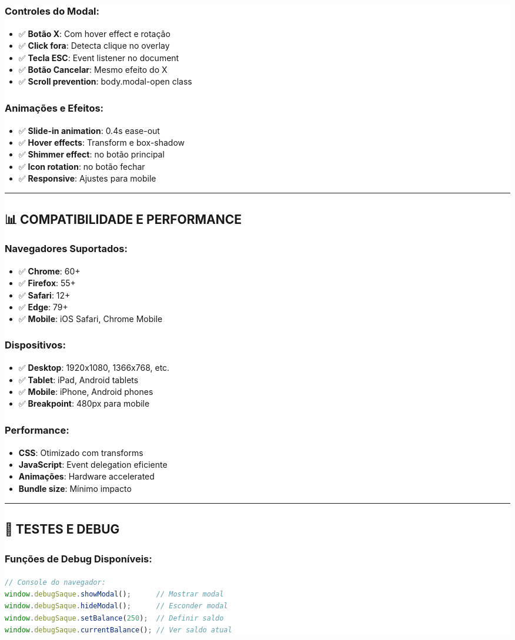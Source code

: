 ### **Controles do Modal:**
- ✅ **Botão X**: Com hover effect e rotação
- ✅ **Click fora**: Detecta clique no overlay
- ✅ **Tecla ESC**: Event listener no document
- ✅ **Botão Cancelar**: Mesmo efeito do X
- ✅ **Scroll prevention**: body.modal-open class

### **Animações e Efeitos:**
- ✅ **Slide-in animation**: 0.4s ease-out
- ✅ **Hover effects**: Transform e box-shadow
- ✅ **Shimmer effect**: no botão principal
- ✅ **Icon rotation**: no botão fechar
- ✅ **Responsive**: Ajustes para mobile

---

## 📊 **COMPATIBILIDADE E PERFORMANCE**

### **Navegadores Suportados:**
- ✅ **Chrome**: 60+
- ✅ **Firefox**: 55+
- ✅ **Safari**: 12+
- ✅ **Edge**: 79+
- ✅ **Mobile**: iOS Safari, Chrome Mobile

### **Dispositivos:**
- ✅ **Desktop**: 1920x1080, 1366x768, etc.
- ✅ **Tablet**: iPad, Android tablets
- ✅ **Mobile**: iPhone, Android phones
- ✅ **Breakpoint**: 480px para mobile

### **Performance:**
- **CSS**: Otimizado com transforms
- **JavaScript**: Event delegation eficiente
- **Animações**: Hardware accelerated
- **Bundle size**: Mínimo impacto

---

## 🧪 **TESTES E DEBUG**

### **Funções de Debug Disponíveis:**
```javascript
// Console do navegador:
window.debugSaque.showModal();      // Mostrar modal
window.debugSaque.hideModal();      // Esconder modal  
window.debugSaque.setBalance(250);  // Definir saldo
window.debugSaque.currentBalance(); // Ver saldo atual
```
